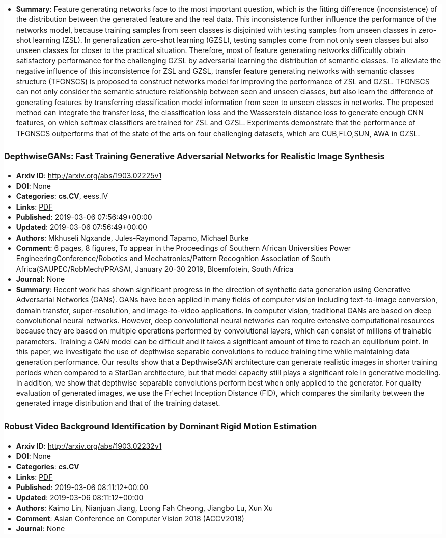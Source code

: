 - **Summary**: Feature generating networks face to the most important question, which is the fitting difference (inconsistence) of the distribution between the generated feature and the real data. This inconsistence further influence the performance of the networks model, because training samples from seen classes is disjointed with testing samples from unseen classes in zero-shot learning (ZSL). In generalization zero-shot learning (GZSL), testing samples come from not only seen classes but also unseen classes for closer to the practical situation. Therefore, most of feature generating networks difficultly obtain satisfactory performance for the challenging GZSL by adversarial learning the distribution of semantic classes. To alleviate the negative influence of this inconsistence for ZSL and GZSL, transfer feature generating networks with semantic classes structure (TFGNSCS) is proposed to construct networks model for improving the performance of ZSL and GZSL. TFGNSCS can not only consider the semantic structure relationship between seen and unseen classes, but also learn the difference of generating features by transferring classification model information from seen to unseen classes in networks. The proposed method can integrate the transfer loss, the classification loss and the Wasserstein distance loss to generate enough CNN features, on which softmax classifiers are trained for ZSL and GZSL. Experiments demonstrate that the performance of TFGNSCS outperforms that of the state of the arts on four challenging datasets, which are CUB,FLO,SUN, AWA in GZSL.



### DepthwiseGANs: Fast Training Generative Adversarial Networks for Realistic Image Synthesis
- **Arxiv ID**: http://arxiv.org/abs/1903.02225v1
- **DOI**: None
- **Categories**: **cs.CV**, eess.IV
- **Links**: [PDF](http://arxiv.org/pdf/1903.02225v1)
- **Published**: 2019-03-06 07:56:49+00:00
- **Updated**: 2019-03-06 07:56:49+00:00
- **Authors**: Mkhuseli Ngxande, Jules-Raymond Tapamo, Michael Burke
- **Comment**: 6 pages, 8 figures, To appear in the Proceedings of Southern African
  Universities Power EngineeringConference/Robotics and Mechatronics/Pattern
  Recognition Association of South Africa(SAUPEC/RobMech/PRASA), January 20-30
  2019, Bloemfotein, South Africa
- **Journal**: None
- **Summary**: Recent work has shown significant progress in the direction of synthetic data generation using Generative Adversarial Networks (GANs). GANs have been applied in many fields of computer vision including text-to-image conversion, domain transfer, super-resolution, and image-to-video applications. In computer vision, traditional GANs are based on deep convolutional neural networks. However, deep convolutional neural networks can require extensive computational resources because they are based on multiple operations performed by convolutional layers, which can consist of millions of trainable parameters. Training a GAN model can be difficult and it takes a significant amount of time to reach an equilibrium point. In this paper, we investigate the use of depthwise separable convolutions to reduce training time while maintaining data generation performance. Our results show that a DepthwiseGAN architecture can generate realistic images in shorter training periods when compared to a StarGan architecture, but that model capacity still plays a significant role in generative modelling. In addition, we show that depthwise separable convolutions perform best when only applied to the generator. For quality evaluation of generated images, we use the Fr\'echet Inception Distance (FID), which compares the similarity between the generated image distribution and that of the training dataset.



### Robust Video Background Identification by Dominant Rigid Motion Estimation
- **Arxiv ID**: http://arxiv.org/abs/1903.02232v1
- **DOI**: None
- **Categories**: **cs.CV**
- **Links**: [PDF](http://arxiv.org/pdf/1903.02232v1)
- **Published**: 2019-03-06 08:11:12+00:00
- **Updated**: 2019-03-06 08:11:12+00:00
- **Authors**: Kaimo Lin, Nianjuan Jiang, Loong Fah Cheong, Jiangbo Lu, Xun Xu
- **Comment**: Asian Conference on Computer Vision 2018 (ACCV2018)
- **Journal**: None